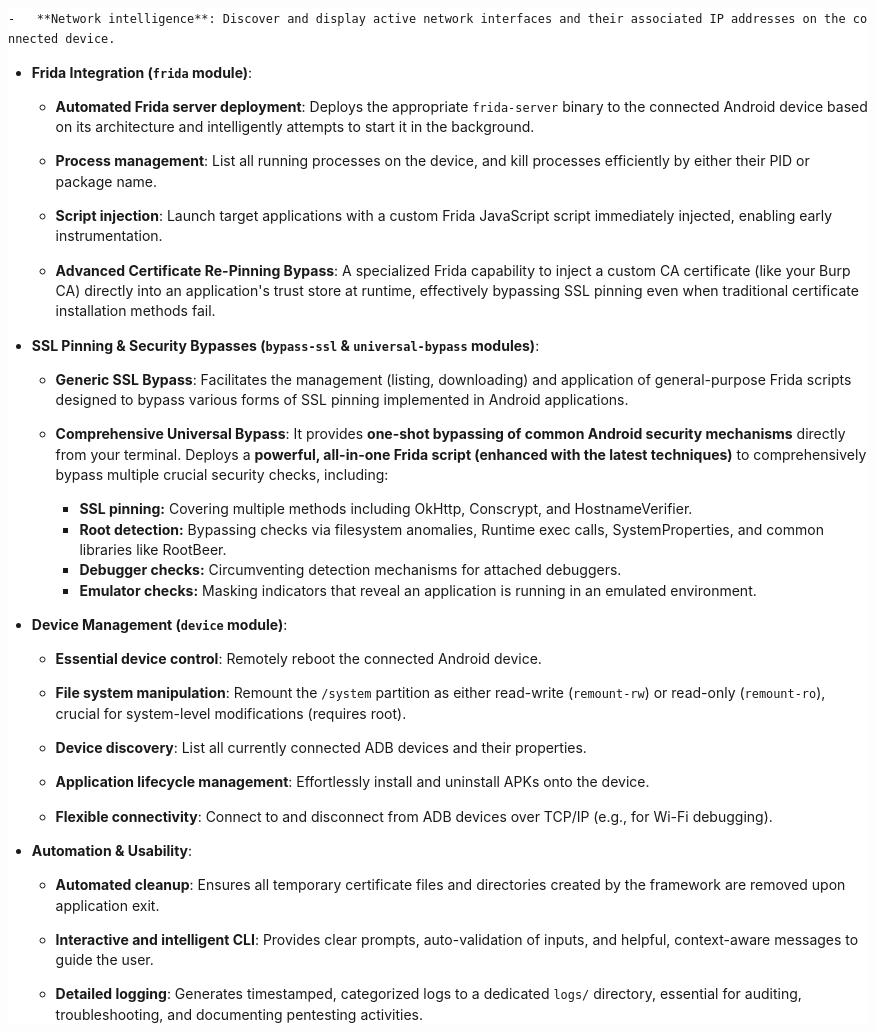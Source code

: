    -   **Network intelligence**: Discover and display active network interfaces and their associated IP addresses on the connected device.
        
-   **Frida Integration (`frida` module)**:
    
    -   **Automated Frida server deployment**: Deploys the appropriate `frida-server` binary to the connected Android device based on its architecture and intelligently attempts to start it in the background.
        
    -   **Process management**: List all running processes on the device, and kill processes efficiently by either their PID or package name.
        
    -   **Script injection**: Launch target applications with a custom Frida JavaScript script immediately injected, enabling early instrumentation.
        
    -   **Advanced Certificate Re-Pinning Bypass**: A specialized Frida capability to inject a custom CA certificate (like your Burp CA) directly into an application's trust store at runtime, effectively bypassing SSL pinning even when traditional certificate installation methods fail.
        
-   **SSL Pinning & Security Bypasses (`bypass-ssl` & `universal-bypass` modules)**:
    
    -   **Generic SSL Bypass**: Facilitates the management (listing, downloading) and application of general-purpose Frida scripts designed to bypass various forms of SSL pinning implemented in Android applications.
        
    - **Comprehensive Universal Bypass**: It provides **one-shot bypassing of common Android security mechanisms** directly from your terminal. Deploys a **powerful, all-in-one Frida  script (enhanced with the latest techniques)** to comprehensively bypass multiple crucial security checks, including:
      - **SSL pinning:** Covering multiple methods including OkHttp, Conscrypt, and HostnameVerifier.
      - **Root detection:** Bypassing checks via filesystem anomalies, Runtime exec calls, SystemProperties, and common libraries like RootBeer.
      - **Debugger checks:** Circumventing detection mechanisms for attached debuggers.
      - **Emulator checks:** Masking indicators that reveal an application is running in an emulated environment.

-   **Device Management (`device` module)**:
    
    -   **Essential device control**: Remotely reboot the connected Android device.
        
    -   **File system manipulation**: Remount the `/system` partition as either read-write (`remount-rw`) or read-only (`remount-ro`), crucial for system-level modifications (requires root).
        
    -   **Device discovery**: List all currently connected ADB devices and their properties.
        
    -   **Application lifecycle management**: Effortlessly install and uninstall APKs onto the device.
        
    -   **Flexible connectivity**: Connect to and disconnect from ADB devices over TCP/IP (e.g., for Wi-Fi debugging).
        
-   **Automation & Usability**:
    
    -   **Automated cleanup**: Ensures all temporary certificate files and directories created by the framework are removed upon application exit.
        
    -   **Interactive and intelligent CLI**: Provides clear prompts, auto-validation of inputs, and helpful, context-aware messages to guide the user.
        
    -   **Detailed logging**: Generates timestamped, categorized logs to a dedicated `logs/` directory, essential for auditing, troubleshooting, and documenting pentesting activities.
        